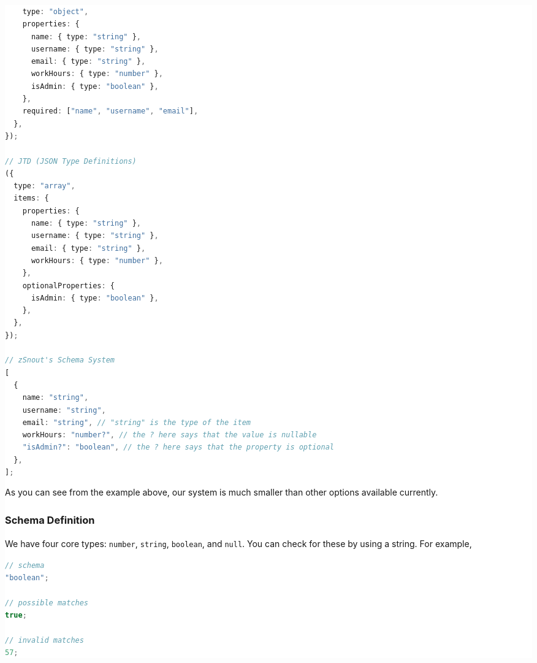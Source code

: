 ```ts
    type: "object",
    properties: {
      name: { type: "string" },
      username: { type: "string" },
      email: { type: "string" },
      workHours: { type: "number" },
      isAdmin: { type: "boolean" },
    },
    required: ["name", "username", "email"],
  },
});

// JTD (JSON Type Definitions)
({
  type: "array",
  items: {
    properties: {
      name: { type: "string" },
      username: { type: "string" },
      email: { type: "string" },
      workHours: { type: "number" },
    },
    optionalProperties: {
      isAdmin: { type: "boolean" },
    },
  },
});

// zSnout's Schema System
[
  {
    name: "string",
    username: "string",
    email: "string", // "string" is the type of the item
    workHours: "number?", // the ? here says that the value is nullable
    "isAdmin?": "boolean", // the ? here says that the property is optional
  },
];
```

As you can see from the example above, our system is much smaller than other options available currently.

### Schema Definition

We have four core types: `number`, `string`, `boolean`, and `null`. You can check for these by using a string. For example,

```ts
// schema
"boolean";

// possible matches
true;

// invalid matches
57;
```

